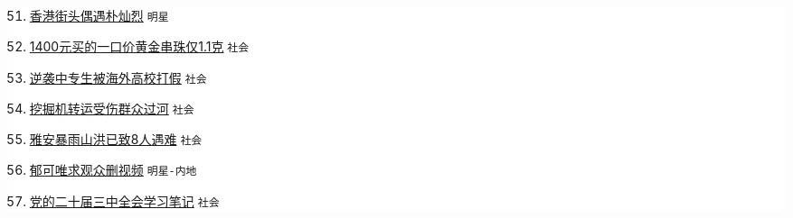 51. [香港街头偶遇朴灿烈](https://m.weibo.cn/search?containerid=100103type%3D1%26t%3D10%26q%3D%23%E9%A6%99%E6%B8%AF%E8%A1%97%E5%A4%B4%E5%81%B6%E9%81%87%E6%9C%B4%E7%81%BF%E7%83%88%23&stream_entry_id=31&isnewpage=1&extparam=seat%3D1%26q%3D%2523%25E9%25A6%2599%25E6%25B8%25AF%25E8%25A1%2597%25E5%25A4%25B4%25E5%2581%25B6%25E9%2581%2587%25E6%259C%25B4%25E7%2581%25BF%25E7%2583%2588%2523%26dgr%3D0%26pos%3D49%26realpos%3D49%26band_rank%3D49%26filter_type%3Drealtimehot%26c_type%3D31%26cate%3D5001%26lcate%3D5001%26flag%3D0%26stream_entry_id%3D31%26display_time%3D1721535868%26pre_seqid%3D1721535868667017661112) `明星` 

52. [1400元买的一口价黄金串珠仅1.1克](https://m.weibo.cn/search?containerid=100103type%3D1%26t%3D10%26q%3D%231400%E5%85%83%E4%B9%B0%E7%9A%84%E4%B8%80%E5%8F%A3%E4%BB%B7%E9%BB%84%E9%87%91%E4%B8%B2%E7%8F%A0%E4%BB%851.1%E5%85%8B%23&stream_entry_id=31&isnewpage=1&extparam=seat%3D1%26q%3D%25231400%25E5%2585%2583%25E4%25B9%25B0%25E7%259A%2584%25E4%25B8%2580%25E5%258F%25A3%25E4%25BB%25B7%25E9%25BB%2584%25E9%2587%2591%25E4%25B8%25B2%25E7%258F%25A0%25E4%25BB%25851.1%25E5%2585%258B%2523%26dgr%3D0%26pos%3D50%26realpos%3D50%26band_rank%3D50%26filter_type%3Drealtimehot%26c_type%3D31%26cate%3D5001%26lcate%3D5001%26flag%3D1%26stream_entry_id%3D31%26display_time%3D1721535868%26pre_seqid%3D1721535868667017661112) `社会` 

53. [逆袭中专生被海外高校打假](https://m.weibo.cn/search?containerid=100103type%3D1%26t%3D10%26q%3D%23%E9%80%86%E8%A2%AD%E4%B8%AD%E4%B8%93%E7%94%9F%E8%A2%AB%E6%B5%B7%E5%A4%96%E9%AB%98%E6%A0%A1%E6%89%93%E5%81%87%23&stream_entry_id=31&isnewpage=1&extparam=seat%3D1%26stream_entry_id%3D31%26dgr%3D0%26pos%3D6%26adid%3D246612%26is_ad_pos%3D1%26filter_type%3Drealtimehot%26c_type%3D31%26q%3D%2523%25E9%2580%2586%25E8%25A2%25AD%25E4%25B8%25AD%25E4%25B8%2593%25E7%2594%259F%25E8%25A2%25AB%25E6%25B5%25B7%25E5%25A4%2596%25E9%25AB%2598%25E6%25A0%25A1%25E6%2589%2593%25E5%2581%2587%2523%26lcate%3D5001%26cate%3D5001%26band_rank%3D7%26display_time%3D1721532252%26pre_seqid%3D17215322526230304174) `社会` 

54. [挖掘机转运受伤群众过河](https://m.weibo.cn/search?containerid=100103type%3D1%26t%3D10%26q%3D%23%E6%8C%96%E6%8E%98%E6%9C%BA%E8%BD%AC%E8%BF%90%E5%8F%97%E4%BC%A4%E7%BE%A4%E4%BC%97%E8%BF%87%E6%B2%B3%23&stream_entry_id=31&isnewpage=1&extparam=seat%3D1%26q%3D%2523%25E6%258C%2596%25E6%258E%2598%25E6%259C%25BA%25E8%25BD%25AC%25E8%25BF%2590%25E5%258F%2597%25E4%25BC%25A4%25E7%25BE%25A4%25E4%25BC%2597%25E8%25BF%2587%25E6%25B2%25B3%2523%26dgr%3D0%26pos%3D10%26stream_entry_id%3D31%26filter_type%3Drealtimehot%26realpos%3D10%26c_type%3D31%26flag%3D1%26lcate%3D5001%26cate%3D5001%26band_rank%3D10%26display_time%3D1721532252%26pre_seqid%3D17215322526230304174) `社会` 

55. [雅安暴雨山洪已致8人遇难](https://m.weibo.cn/search?containerid=100103type%3D1%26t%3D10%26q%3D%23%E9%9B%85%E5%AE%89%E6%9A%B4%E9%9B%A8%E5%B1%B1%E6%B4%AA%E5%B7%B2%E8%87%B48%E4%BA%BA%E9%81%87%E9%9A%BE%23&stream_entry_id=31&isnewpage=1&extparam=seat%3D1%26q%3D%2523%25E9%259B%2585%25E5%25AE%2589%25E6%259A%25B4%25E9%259B%25A8%25E5%25B1%25B1%25E6%25B4%25AA%25E5%25B7%25B2%25E8%2587%25B48%25E4%25BA%25BA%25E9%2581%2587%25E9%259A%25BE%2523%26dgr%3D0%26pos%3D17%26stream_entry_id%3D31%26filter_type%3Drealtimehot%26realpos%3D17%26c_type%3D31%26flag%3D0%26lcate%3D5001%26cate%3D5001%26band_rank%3D17%26display_time%3D1721532252%26pre_seqid%3D17215322526230304174) `社会` 

56. [郁可唯求观众删视频](https://m.weibo.cn/search?containerid=100103type%3D1%26t%3D10%26q%3D%23%E9%83%81%E5%8F%AF%E5%94%AF%E6%B1%82%E8%A7%82%E4%BC%97%E5%88%A0%E8%A7%86%E9%A2%91%23&stream_entry_id=31&isnewpage=1&extparam=seat%3D1%26q%3D%2523%25E9%2583%2581%25E5%258F%25AF%25E5%2594%25AF%25E6%25B1%2582%25E8%25A7%2582%25E4%25BC%2597%25E5%2588%25A0%25E8%25A7%2586%25E9%25A2%2591%2523%26dgr%3D0%26pos%3D20%26stream_entry_id%3D31%26filter_type%3Drealtimehot%26realpos%3D20%26c_type%3D31%26flag%3D2%26lcate%3D5001%26cate%3D5001%26band_rank%3D20%26display_time%3D1721532252%26pre_seqid%3D17215322526230304174) `明星-内地` 

57. [党的二十届三中全会学习笔记](https://m.weibo.cn/search?containerid=100103type%3D1%26t%3D10%26q%3D%23%E5%85%9A%E7%9A%84%E4%BA%8C%E5%8D%81%E5%B1%8A%E4%B8%89%E4%B8%AD%E5%85%A8%E4%BC%9A%E5%AD%A6%E4%B9%A0%E7%AC%94%E8%AE%B0%23&stream_entry_id=31&isnewpage=1&extparam=seat%3D1%26q%3D%2523%25E5%2585%259A%25E7%259A%2584%25E4%25BA%258C%25E5%258D%2581%25E5%25B1%258A%25E4%25B8%2589%25E4%25B8%25AD%25E5%2585%25A8%25E4%25BC%259A%25E5%25AD%25A6%25E4%25B9%25A0%25E7%25AC%2594%25E8%25AE%25B0%2523%26dgr%3D0%26pos%3D28%26stream_entry_id%3D31%26filter_type%3Drealtimehot%26realpos%3D28%26c_type%3D31%26flag%3D1%26lcate%3D5001%26cate%3D5001%26band_rank%3D28%26display_time%3D1721532252%26pre_seqid%3D17215322526230304174) `社会` 
